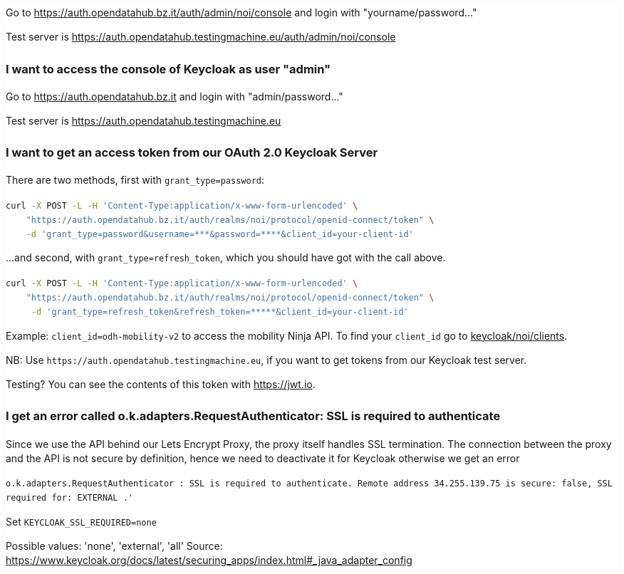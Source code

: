 Go to https://auth.opendatahub.bz.it/auth/admin/noi/console and login with
"yourname/password..."

Test server is https://auth.opendatahub.testingmachine.eu/auth/admin/noi/console

### I want to access the console of Keycloak as user "admin"

Go to https://auth.opendatahub.bz.it and login with "admin/password..."

Test server is https://auth.opendatahub.testingmachine.eu

### I want to get an access token from our OAuth 2.0 Keycloak Server

There are two methods, first with `grant_type=password`:
```sh
curl -X POST -L -H 'Content-Type:application/x-www-form-urlencoded' \
    "https://auth.opendatahub.bz.it/auth/realms/noi/protocol/openid-connect/token" \
    -d 'grant_type=password&username=***&password=****&client_id=your-client-id'
```

...and second, with `grant_type=refresh_token`, which you should have got with
the call above.
```sh
curl -X POST -L -H 'Content-Type:application/x-www-form-urlencoded' \
    "https://auth.opendatahub.bz.it/auth/realms/noi/protocol/openid-connect/token" \
     -d 'grant_type=refresh_token&refresh_token=*****&client_id=your-client-id'
```

Example: `client_id=odh-mobility-v2` to access the mobility Ninja API. To find
your `client_id` go to [keycloak/noi/clients](https://auth.opendatahub.bz.it/auth/admin/noi/console/#/realms/noi/clients).

NB: Use `https://auth.opendatahub.testingmachine.eu`, if you want to get tokens from our
Keycloak test server.

Testing? You can see the contents of this token with https://jwt.io.

### I get an error called o.k.adapters.RequestAuthenticator: SSL is required to authenticate

Since we use the API behind our Lets Encrypt Proxy, the proxy itself handles SSL termination.
The connection between the proxy and the API is not secure by definition, hence we need to
deactivate it for Keycloak otherwise we get an error

```
o.k.adapters.RequestAuthenticator : SSL is required to authenticate. Remote address 34.255.139.75 is secure: false, SSL required for: EXTERNAL .'
```

Set `KEYCLOAK_SSL_REQUIRED=none`

Possible values: 'none', 'external', 'all'
Source:
https://www.keycloak.org/docs/latest/securing_apps/index.html#_java_adapter_config
